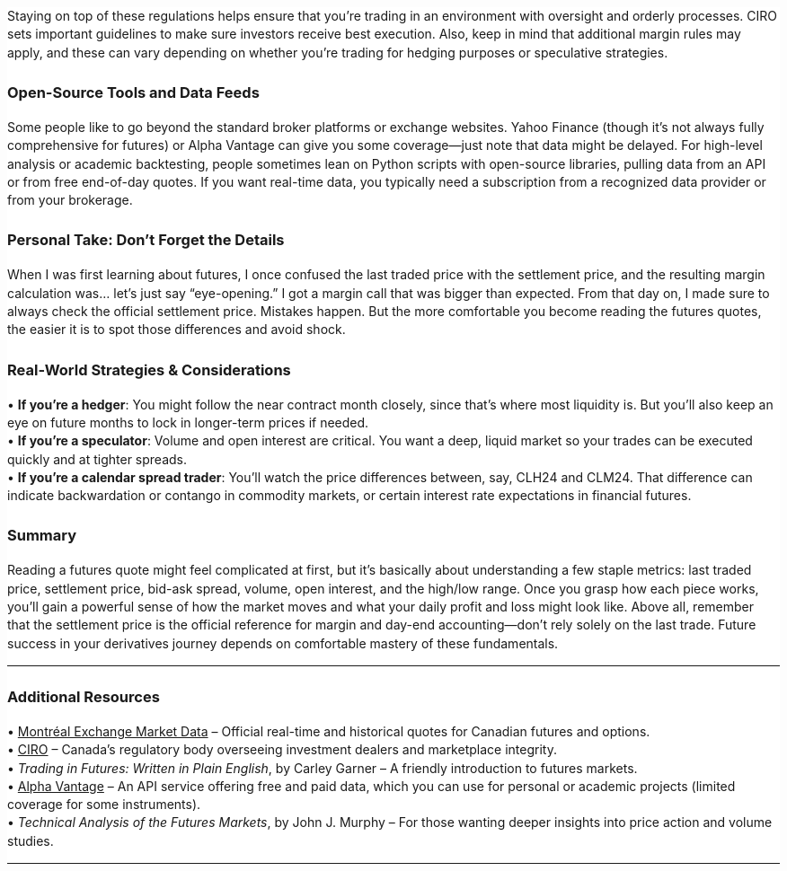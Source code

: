 Staying on top of these regulations helps ensure that you’re trading in an environment with oversight and orderly processes. CIRO sets important guidelines to make sure investors receive best execution. Also, keep in mind that additional margin rules may apply, and these can vary depending on whether you’re trading for hedging purposes or speculative strategies.

### Open-Source Tools and Data Feeds

Some people like to go beyond the standard broker platforms or exchange websites. Yahoo Finance (though it’s not always fully comprehensive for futures) or Alpha Vantage can give you some coverage—just note that data might be delayed. For high-level analysis or academic backtesting, people sometimes lean on Python scripts with open-source libraries, pulling data from an API or from free end-of-day quotes. If you want real-time data, you typically need a subscription from a recognized data provider or from your brokerage.

### Personal Take: Don’t Forget the Details

When I was first learning about futures, I once confused the last traded price with the settlement price, and the resulting margin calculation was… let’s just say “eye-opening.” I got a margin call that was bigger than expected. From that day on, I made sure to always check the official settlement price. Mistakes happen. But the more comfortable you become reading the futures quotes, the easier it is to spot those differences and avoid shock.

### Real-World Strategies & Considerations

• **If you’re a hedger**: You might follow the near contract month closely, since that’s where most liquidity is. But you’ll also keep an eye on future months to lock in longer-term prices if needed.  
• **If you’re a speculator**: Volume and open interest are critical. You want a deep, liquid market so your trades can be executed quickly and at tighter spreads.  
• **If you’re a calendar spread trader**: You’ll watch the price differences between, say, CLH24 and CLM24. That difference can indicate backwardation or contango in commodity markets, or certain interest rate expectations in financial futures.

### Summary

Reading a futures quote might feel complicated at first, but it’s basically about understanding a few staple metrics: last traded price, settlement price, bid-ask spread, volume, open interest, and the high/low range. Once you grasp how each piece works, you’ll gain a powerful sense of how the market moves and what your daily profit and loss might look like. Above all, remember that the settlement price is the official reference for margin and day-end accounting—don’t rely solely on the last trade. Future success in your derivatives journey depends on comfortable mastery of these fundamentals.

---

### Additional Resources

• [Montréal Exchange Market Data](https://www.m-x.ca/en/market-data) – Official real-time and historical quotes for Canadian futures and options.  
• [CIRO](https://www.ciro.ca) – Canada’s regulatory body overseeing investment dealers and marketplace integrity.  
• *Trading in Futures: Written in Plain English*, by Carley Garner – A friendly introduction to futures markets.  
• [Alpha Vantage](https://www.alphavantage.co/) – An API service offering free and paid data, which you can use for personal or academic projects (limited coverage for some instruments).  
• *Technical Analysis of the Futures Markets*, by John J. Murphy – For those wanting deeper insights into price action and volume studies.

---